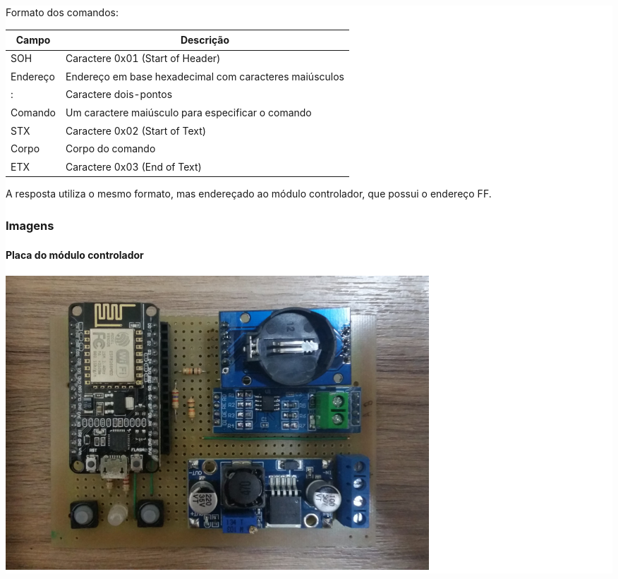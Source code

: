 Formato dos comandos:  

|Campo   |Descrição                       |
|--------|--------------------------------|
|SOH     |Caractere 0x01 (Start of Header)|
|Endereço|Endereço em base hexadecimal com caracteres maiúsculos|
|:       |Caractere dois-pontos           |
|Comando|Um caractere maiúsculo para especificar o comando|
|STX     |Caractere 0x02 (Start of Text)  |
|Corpo   |Corpo do comando                |
|ETX     |Caractere 0x03 (End of Text)    |

A resposta utiliza o mesmo formato, mas endereçado ao módulo controlador, que possui o endereço FF.

### Imagens
#### Placa do módulo controlador
[<img src="images/placa_modulo_controlador.jpg" width="600">](images/placa_modulo_controlador.jpg)
